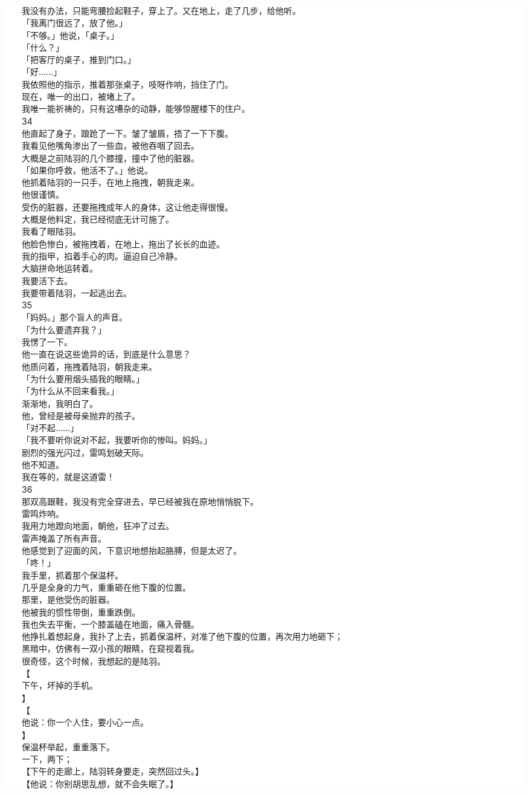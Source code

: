 &emsp;&emsp;我没有办法，只能弯腰捡起鞋子，穿上了。又在地上，走了几步，给他听。  
&emsp;&emsp;「我离门很远了，放了他。」  
&emsp;&emsp;「不够。」他说，「桌子。」  
&emsp;&emsp;「什么？」  
&emsp;&emsp;「把客厅的桌子，推到门口。」  
&emsp;&emsp;「好……」  
&emsp;&emsp;我依照他的指示，推着那张桌子，吱呀作响，挡住了门。  
&emsp;&emsp;现在，唯一的出口，被堵上了。  
&emsp;&emsp;我唯一能祈祷的，只有这嘈杂的动静，能够惊醒楼下的住户。  
&emsp;&emsp;34  
&emsp;&emsp;他直起了身子，踉跄了一下。皱了皱眉，捂了一下下腹。  
&emsp;&emsp;我看见他嘴角渗出了一些血，被他吞咽了回去。  
&emsp;&emsp;大概是之前陆羽的几个膝撞，撞中了他的脏器。  
&emsp;&emsp;「如果你呼救，他活不了。」他说。  
&emsp;&emsp;他抓着陆羽的一只手，在地上拖拽，朝我走来。  
&emsp;&emsp;他很谨慎。  
&emsp;&emsp;受伤的脏器，还要拖拽成年人的身体，这让他走得很慢。  
&emsp;&emsp;大概是他料定，我已经彻底无计可施了。  
&emsp;&emsp;我看了眼陆羽。  
&emsp;&emsp;他脸色惨白，被拖拽着，在地上，拖出了长长的血迹。  
&emsp;&emsp;我的指甲，掐着手心的肉。逼迫自己冷静。  
&emsp;&emsp;大脑拼命地运转着。  
&emsp;&emsp;我要活下去。  
&emsp;&emsp;我要带着陆羽，一起逃出去。  
&emsp;&emsp;35  
&emsp;&emsp;「妈妈。」那个盲人的声音。  
&emsp;&emsp;「为什么要遗弃我？」  
&emsp;&emsp;我愣了一下。  
&emsp;&emsp;他一直在说这些诡异的话，到底是什么意思？  
&emsp;&emsp;他质问着，拖拽着陆羽，朝我走来。  
&emsp;&emsp;「为什么要用烟头插我的眼睛。」  
&emsp;&emsp;「为什么从不回来看我。」  
&emsp;&emsp;渐渐地，我明白了。  
&emsp;&emsp;他，曾经是被母亲抛弃的孩子。  
&emsp;&emsp;「对不起……」  
&emsp;&emsp;「我不要听你说对不起，我要听你的惨叫。妈妈。」  
&emsp;&emsp;剧烈的强光闪过，雷鸣划破天际。  
&emsp;&emsp;他不知道。  
&emsp;&emsp;我在等的，就是这道雷！  
&emsp;&emsp;36  
&emsp;&emsp;那双高跟鞋，我没有完全穿进去，早已经被我在原地悄悄脱下。  
&emsp;&emsp;雷鸣炸响。  
&emsp;&emsp;我用力地蹬向地面，朝他，狂冲了过去。  
&emsp;&emsp;雷声掩盖了所有声音。  
&emsp;&emsp;他感觉到了迎面的风，下意识地想抬起胳膊，但是太迟了。  
&emsp;&emsp;「咚！」  
&emsp;&emsp;我手里，抓着那个保温杯。  
&emsp;&emsp;几乎是全身的力气，重重砸在他下腹的位置。  
&emsp;&emsp;那里，是他受伤的脏器。  
&emsp;&emsp;他被我的惯性带倒，重重跌倒。  
&emsp;&emsp;我也失去平衡，一个膝盖磕在地面，痛入骨髓。  
&emsp;&emsp;他挣扎着想起身，我扑了上去，抓着保温杯，对准了他下腹的位置，再次用力地砸下；  
&emsp;&emsp;黑暗中，仿佛有一双小孩的眼睛，在窥视着我。  
&emsp;&emsp;很奇怪，这个时候，我想起的是陆羽。  
&emsp;&emsp;【  
&emsp;&emsp;下午，坏掉的手机。  
&emsp;&emsp;】  
&emsp;&emsp;【  
&emsp;&emsp;他说：你一个人住，要小心一点。  
&emsp;&emsp;】  
&emsp;&emsp;保温杯举起，重重落下。  
&emsp;&emsp;一下，两下；  
&emsp;&emsp;【下午的走廊上，陆羽转身要走，突然回过头。】  
&emsp;&emsp;【他说：你别胡思乱想，就不会失眠了。】  